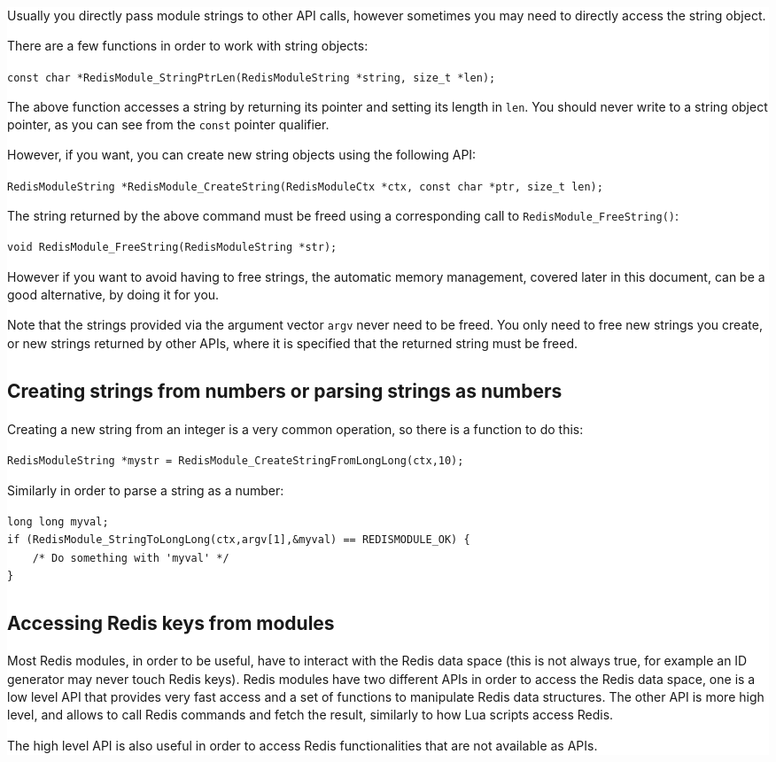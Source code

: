 Usually you directly pass module strings to other API calls, however sometimes
you may need to directly access the string object.

There are a few functions in order to work with string objects:

    const char *RedisModule_StringPtrLen(RedisModuleString *string, size_t *len);

The above function accesses a string by returning its pointer and setting its
length in `len`.
You should never write to a string object pointer, as you can see from the
`const` pointer qualifier.

However, if you want, you can create new string objects using the following
API:

    RedisModuleString *RedisModule_CreateString(RedisModuleCtx *ctx, const char *ptr, size_t len);

The string returned by the above command must be freed using a corresponding
call to `RedisModule_FreeString()`:

    void RedisModule_FreeString(RedisModuleString *str);

However if you want to avoid having to free strings, the automatic memory
management, covered later in this document, can be a good alternative, by
doing it for you.

Note that the strings provided via the argument vector `argv` never need
to be freed. You only need to free new strings you create, or new strings
returned by other APIs, where it is specified that the returned string must
be freed.

## Creating strings from numbers or parsing strings as numbers

Creating a new string from an integer is a very common operation, so there
is a function to do this:

    RedisModuleString *mystr = RedisModule_CreateStringFromLongLong(ctx,10);

Similarly in order to parse a string as a number:

    long long myval;
    if (RedisModule_StringToLongLong(ctx,argv[1],&myval) == REDISMODULE_OK) {
        /* Do something with 'myval' */
    }

## Accessing Redis keys from modules

Most Redis modules, in order to be useful, have to interact with the Redis
data space (this is not always true, for example an ID generator may
never touch Redis keys). Redis modules have two different APIs in order to
access the Redis data space, one is a low level API that provides very
fast access and a set of functions to manipulate Redis data structures.
The other API is more high level, and allows to call Redis commands and
fetch the result, similarly to how Lua scripts access Redis.

The high level API is also useful in order to access Redis functionalities
that are not available as APIs.
